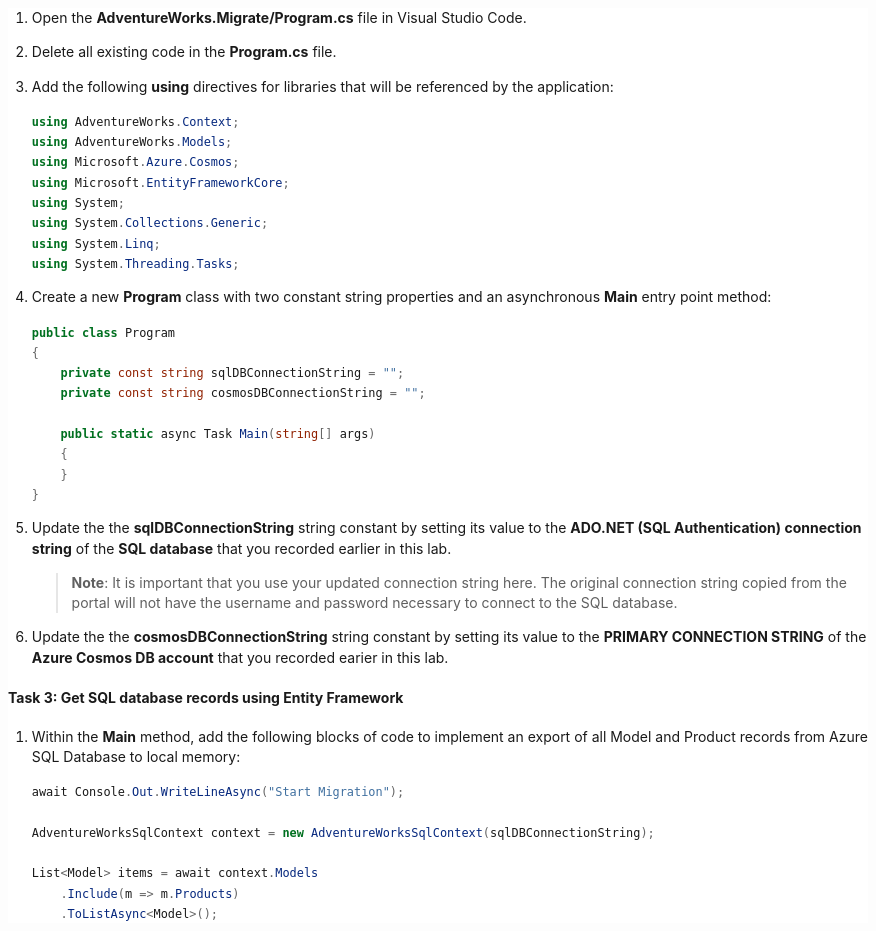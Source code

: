 1.  Open the **AdventureWorks.Migrate/Program.cs** file in Visual Studio Code.

1.  Delete all existing code in the **Program.cs** file.

1.  Add the following **using** directives for libraries that will be referenced by the application:

    ```cs
    using AdventureWorks.Context;
    using AdventureWorks.Models;
    using Microsoft.Azure.Cosmos;
    using Microsoft.EntityFrameworkCore;
    using System;
    using System.Collections.Generic;
    using System.Linq;
    using System.Threading.Tasks;
    ```

1.  Create a new **Program** class with two constant string properties and an asynchronous **Main** entry point method:

    ```cs
    public class Program
    {
        private const string sqlDBConnectionString = "";
        private const string cosmosDBConnectionString = "";

        public static async Task Main(string[] args)
        {
        }
    }
    ```

1.  Update the the **sqlDBConnectionString** string constant by setting its value to the **ADO.NET (SQL Authentication) connection string** of the **SQL database** that you recorded earlier in this lab.

    > **Note**: It is important that you use your updated connection string here. The original connection string copied from the portal will not have the username and password necessary to connect to the SQL database.

1.  Update the the **cosmosDBConnectionString** string constant by setting its value to the **PRIMARY CONNECTION STRING** of the **Azure Cosmos DB account** that you recorded earier in this lab.

#### Task 3: Get SQL database records using Entity Framework

1.  Within the **Main** method, add the following blocks of code to implement an export of all Model and Product records from Azure SQL Database to local memory:

    ```cs
    await Console.Out.WriteLineAsync("Start Migration");

    AdventureWorksSqlContext context = new AdventureWorksSqlContext(sqlDBConnectionString);

    List<Model> items = await context.Models
        .Include(m => m.Products)
        .ToListAsync<Model>();

